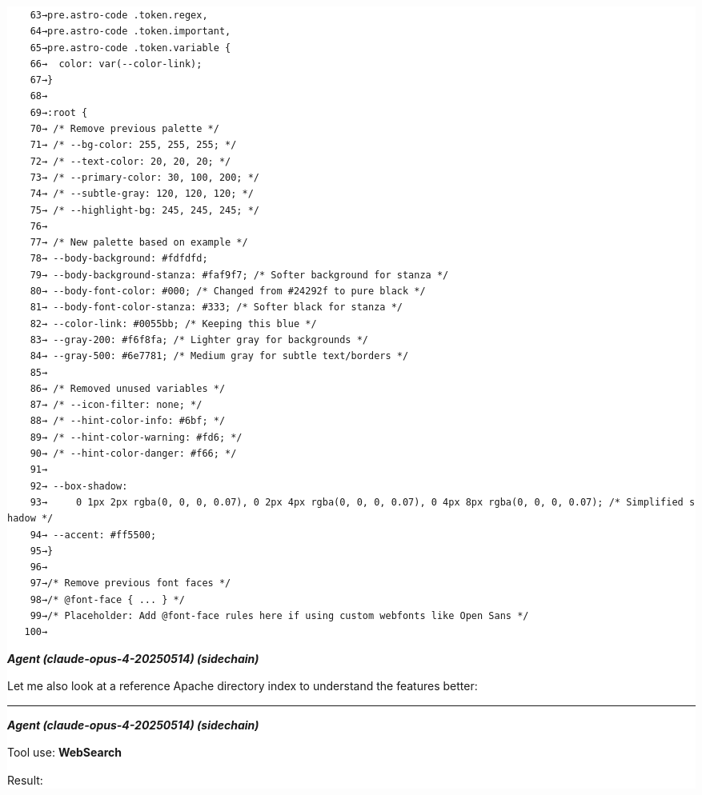 ```
    63→pre.astro-code .token.regex,
    64→pre.astro-code .token.important,
    65→pre.astro-code .token.variable {
    66→  color: var(--color-link);
    67→}
    68→
    69→:root {
    70→	/* Remove previous palette */
    71→	/* --bg-color: 255, 255, 255; */
    72→	/* --text-color: 20, 20, 20; */
    73→	/* --primary-color: 30, 100, 200; */
    74→	/* --subtle-gray: 120, 120, 120; */
    75→	/* --highlight-bg: 245, 245, 245; */
    76→
    77→	/* New palette based on example */
    78→	--body-background: #fdfdfd;
    79→	--body-background-stanza: #faf9f7; /* Softer background for stanza */
    80→	--body-font-color: #000; /* Changed from #24292f to pure black */
    81→	--body-font-color-stanza: #333; /* Softer black for stanza */
    82→	--color-link: #0055bb; /* Keeping this blue */
    83→	--gray-200: #f6f8fa; /* Lighter gray for backgrounds */
    84→	--gray-500: #6e7781; /* Medium gray for subtle text/borders */
    85→
    86→	/* Removed unused variables */
    87→	/* --icon-filter: none; */
    88→	/* --hint-color-info: #6bf; */
    89→	/* --hint-color-warning: #fd6; */
    90→	/* --hint-color-danger: #f66; */
    91→
    92→	--box-shadow:
    93→		0 1px 2px rgba(0, 0, 0, 0.07), 0 2px 4px rgba(0, 0, 0, 0.07), 0 4px 8px rgba(0, 0, 0, 0.07); /* Simplified shadow */
    94→	--accent: #ff5500;
    95→}
    96→
    97→/* Remove previous font faces */
    98→/* @font-face { ... } */
    99→/* Placeholder: Add @font-face rules here if using custom webfonts like Open Sans */
   100→
```

_**Agent (claude-opus-4-20250514) (sidechain)**_

Let me also look at a reference Apache directory index to understand the features better:

---

_**Agent (claude-opus-4-20250514) (sidechain)**_

Tool use: **WebSearch**

Result:
